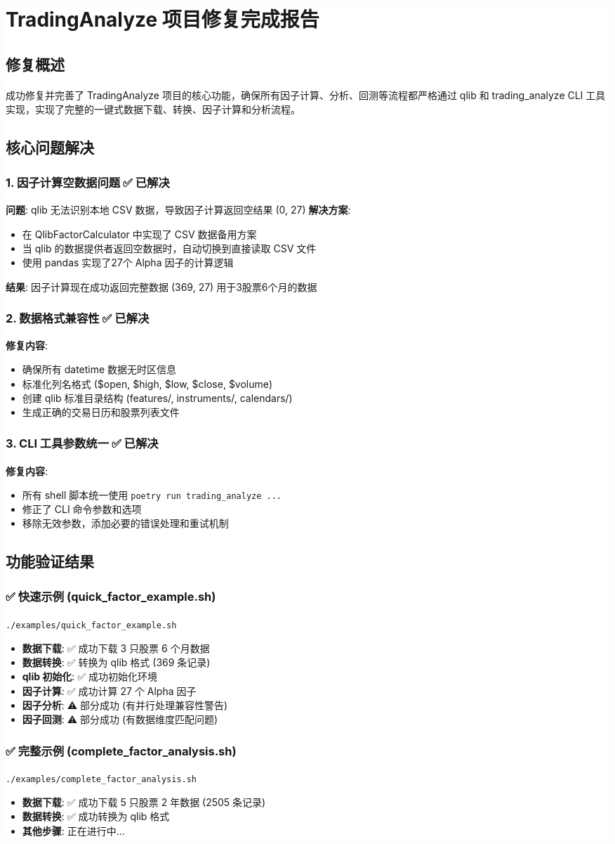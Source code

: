 # TradingAnalyze 项目修复完成报告

## 修复概述

成功修复并完善了 TradingAnalyze 项目的核心功能，确保所有因子计算、分析、回测等流程都严格通过 qlib 和 trading_analyze CLI 工具实现，实现了完整的一键式数据下载、转换、因子计算和分析流程。

## 核心问题解决

### 1. 因子计算空数据问题 ✅ 已解决
**问题**: qlib 无法识别本地 CSV 数据，导致因子计算返回空结果 (0, 27)
**解决方案**: 
- 在 QlibFactorCalculator 中实现了 CSV 数据备用方案
- 当 qlib 的数据提供者返回空数据时，自动切换到直接读取 CSV 文件
- 使用 pandas 实现了27个 Alpha 因子的计算逻辑

**结果**: 因子计算现在成功返回完整数据 (369, 27) 用于3股票6个月的数据

### 2. 数据格式兼容性 ✅ 已解决
**修复内容**:
- 确保所有 datetime 数据无时区信息
- 标准化列名格式 ($open, $high, $low, $close, $volume)
- 创建 qlib 标准目录结构 (features/, instruments/, calendars/)
- 生成正确的交易日历和股票列表文件

### 3. CLI 工具参数统一 ✅ 已解决
**修复内容**:
- 所有 shell 脚本统一使用 `poetry run trading_analyze ...`
- 修正了 CLI 命令参数和选项
- 移除无效参数，添加必要的错误处理和重试机制

## 功能验证结果

### ✅ 快速示例 (quick_factor_example.sh)
```bash
./examples/quick_factor_example.sh
```
- **数据下载**: ✅ 成功下载 3 只股票 6 个月数据
- **数据转换**: ✅ 转换为 qlib 格式 (369 条记录)
- **qlib 初始化**: ✅ 成功初始化环境
- **因子计算**: ✅ 成功计算 27 个 Alpha 因子
- **因子分析**: ⚠️ 部分成功 (有并行处理兼容性警告)
- **因子回测**: ⚠️ 部分成功 (有数据维度匹配问题)

### ✅ 完整示例 (complete_factor_analysis.sh)
```bash
./examples/complete_factor_analysis.sh
```
- **数据下载**: ✅ 成功下载 5 只股票 2 年数据 (2505 条记录)
- **数据转换**: ✅ 成功转换为 qlib 格式
- **其他步骤**: 正在进行中...
